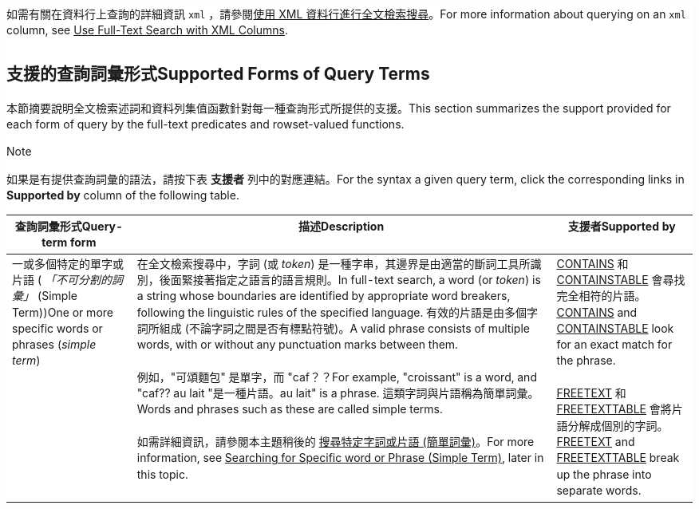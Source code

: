  <span data-ttu-id="540a9-220">如需有關在資料行上查詢的詳細資訊 `xml` ，請參閱[使用 XML 資料行進行全文檢索搜尋](../xml/use-full-text-search-with-xml-columns.md)。</span><span class="sxs-lookup"><span data-stu-id="540a9-220">For more information about querying on an `xml` column, see [Use Full-Text Search with XML Columns](../xml/use-full-text-search-with-xml-columns.md).</span></span>  
  
 
  
##  <a name="supported-forms-of-query-terms"></a><a name="supported"></a><span data-ttu-id="540a9-221">支援的查詢詞彙形式</span><span class="sxs-lookup"><span data-stu-id="540a9-221">Supported Forms of Query Terms</span></span>  
 <span data-ttu-id="540a9-222">本節摘要說明全文檢索述詞和資料列集值函數針對每一種查詢形式所提供的支援。</span><span class="sxs-lookup"><span data-stu-id="540a9-222">This section summarizes the support provided for each form of query by the full-text predicates and rowset-valued functions.</span></span>  
  
> [!NOTE]  
>  <span data-ttu-id="540a9-223">如果是有提供查詢詞彙的語法，請按下表 **支援者** 列中的對應連結。</span><span class="sxs-lookup"><span data-stu-id="540a9-223">For the syntax a given query term, click the corresponding links in **Supported by** column of the following table.</span></span>  
  
|<span data-ttu-id="540a9-224">查詢詞彙形式</span><span class="sxs-lookup"><span data-stu-id="540a9-224">Query-term form</span></span>|<span data-ttu-id="540a9-225">描述</span><span class="sxs-lookup"><span data-stu-id="540a9-225">Description</span></span>|<span data-ttu-id="540a9-226">支援者</span><span class="sxs-lookup"><span data-stu-id="540a9-226">Supported by</span></span>|  
|----------------------|-----------------|------------------|  
|<span data-ttu-id="540a9-227">一或多個特定的單字或片語 ( *「不可分割的詞彙」* (Simple Term))</span><span class="sxs-lookup"><span data-stu-id="540a9-227">One or more specific words or phrases (*simple term*)</span></span>|<span data-ttu-id="540a9-228">在全文檢索搜尋中，字詞 (或 *token*) 是一種字串，其邊界是由適當的斷詞工具所識別，後面緊接著指定之語言的語言規則。</span><span class="sxs-lookup"><span data-stu-id="540a9-228">In full-text search, a word (or *token*) is a string whose boundaries are identified by appropriate word breakers, following the linguistic rules of the specified language.</span></span> <span data-ttu-id="540a9-229">有效的片語是由多個字詞所組成 (不論字詞之間是否有標點符號)。</span><span class="sxs-lookup"><span data-stu-id="540a9-229">A valid phrase consists of multiple words, with or without any punctuation marks between them.</span></span><br /><br /> <span data-ttu-id="540a9-230">例如，"可頌麵包" 是單字，而 "caf？？</span><span class="sxs-lookup"><span data-stu-id="540a9-230">For example, "croissant" is a word, and "caf??</span></span> <span data-ttu-id="540a9-231">au lait "是一種片語。</span><span class="sxs-lookup"><span data-stu-id="540a9-231">au lait" is a phrase.</span></span> <span data-ttu-id="540a9-232">這類字詞與片語稱為簡單詞彙。</span><span class="sxs-lookup"><span data-stu-id="540a9-232">Words and phrases such as these are called simple terms.</span></span><br /><br /> <span data-ttu-id="540a9-233">如需詳細資訊，請參閱本主題稍後的 [搜尋特定字詞或片語 (簡單詞彙)](#Simple_Term)。</span><span class="sxs-lookup"><span data-stu-id="540a9-233">For more information, see [Searching for Specific word or Phrase (Simple Term)](#Simple_Term), later in this topic.</span></span>|<span data-ttu-id="540a9-234">[CONTAINS](/sql/t-sql/queries/contains-transact-sql) 和 [CONTAINSTABLE](/sql/relational-databases/system-functions/containstable-transact-sql) 會尋找完全相符的片語。</span><span class="sxs-lookup"><span data-stu-id="540a9-234">[CONTAINS](/sql/t-sql/queries/contains-transact-sql) and [CONTAINSTABLE](/sql/relational-databases/system-functions/containstable-transact-sql) look for an exact match for the phrase.</span></span><br /><br /> <span data-ttu-id="540a9-235">[FREETEXT](/sql/t-sql/queries/freetext-transact-sql) 和 [FREETEXTTABLE](/sql/relational-databases/system-functions/freetexttable-transact-sql) 會將片語分解成個別的字詞。</span><span class="sxs-lookup"><span data-stu-id="540a9-235">[FREETEXT](/sql/t-sql/queries/freetext-transact-sql) and [FREETEXTTABLE](/sql/relational-databases/system-functions/freetexttable-transact-sql) break up the phrase into separate words.</span></span>|  